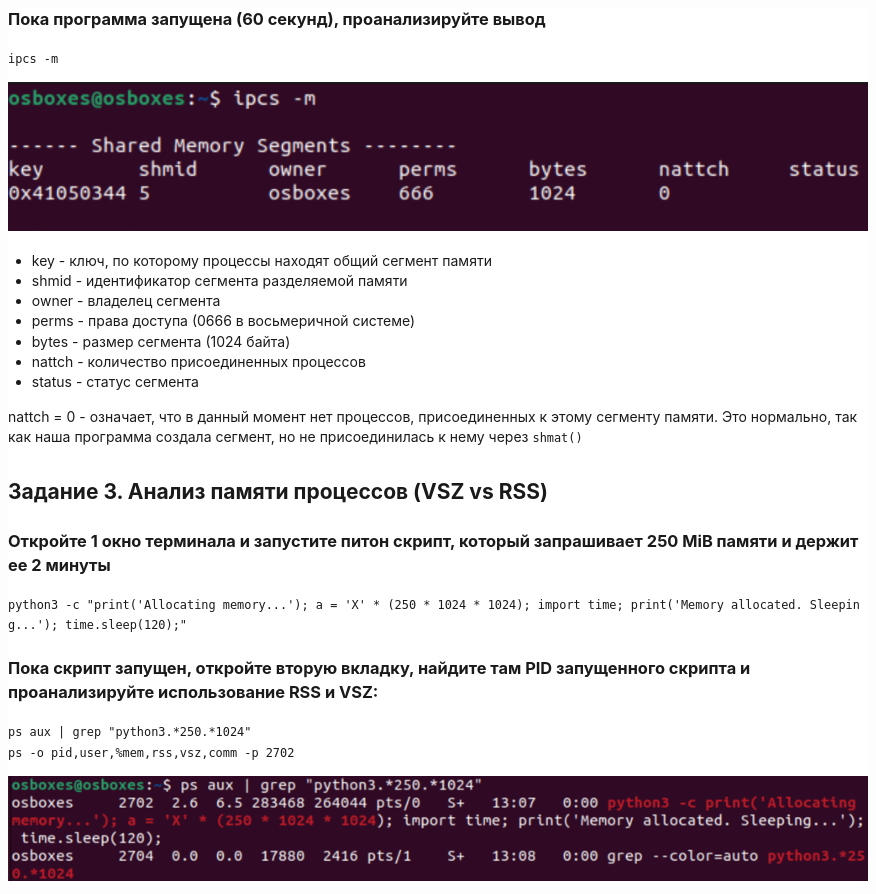 ### Пока программа запущена (60 секунд), проанализируйте вывод

```shell
ipcs -m
```

![2_3.png](images/2_3.png)

* key - ключ, по которому процессы находят общий сегмент памяти
* shmid - идентификатор сегмента разделяемой памяти
* owner - владелец сегмента
* perms - права доступа (0666 в восьмеричной системе)
* bytes - размер сегмента (1024 байта)
* nattch - количество присоединенных процессов
* status - статус сегмента

nattch = 0 - означает, что в данный момент нет процессов, присоединенных к этому сегменту памяти. Это нормально, так как
наша программа создала сегмент, но не присоединилась к нему через `shmat()`

## Задание 3. Анализ памяти процессов (VSZ vs RSS)

### Откройте 1 окно терминала и запустите питон скрипт, который запрашивает 250 MiB памяти и держит ее 2 минуты

```shell
python3 -c "print('Allocating memory...'); a = 'X' * (250 * 1024 * 1024); import time; print('Memory allocated. Sleeping...'); time.sleep(120);"
```

### Пока скрипт запущен, откройте вторую вкладку, найдите там PID запущенного скрипта и проанализируйте использование RSS и VSZ:

```shell
ps aux | grep "python3.*250.*1024"
ps -o pid,user,%mem,rss,vsz,comm -p 2702
```

![3_2.png](images/3_2.png)
